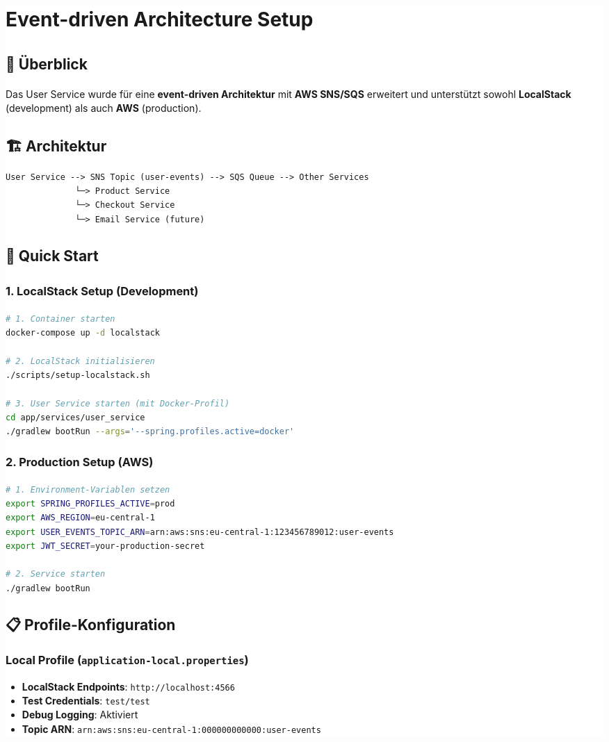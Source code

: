 # Event-driven Architecture Setup

## 🎯 Überblick

Das User Service wurde für eine **event-driven Architektur** mit **AWS SNS/SQS** erweitert und unterstützt sowohl **LocalStack** (development) als auch **AWS** (production).

## 🏗️ Architektur

```
User Service --> SNS Topic (user-events) --> SQS Queue --> Other Services
              └─> Product Service
              └─> Checkout Service  
              └─> Email Service (future)
```

## 🚀 Quick Start

### 1. **LocalStack Setup (Development)**

```bash
# 1. Container starten
docker-compose up -d localstack

# 2. LocalStack initialisieren  
./scripts/setup-localstack.sh

# 3. User Service starten (mit Docker-Profil)
cd app/services/user_service
./gradlew bootRun --args='--spring.profiles.active=docker'
```

### 2. **Production Setup (AWS)**

```bash
# 1. Environment-Variablen setzen
export SPRING_PROFILES_ACTIVE=prod
export AWS_REGION=eu-central-1
export USER_EVENTS_TOPIC_ARN=arn:aws:sns:eu-central-1:123456789012:user-events
export JWT_SECRET=your-production-secret

# 2. Service starten
./gradlew bootRun
```

## 📋 Profile-Konfiguration

### **Local Profile** (`application-local.properties`)
- **LocalStack Endpoints**: `http://localhost:4566`
- **Test Credentials**: `test/test`
- **Debug Logging**: Aktiviert
- **Topic ARN**: `arn:aws:sns:eu-central-1:000000000000:user-events`
